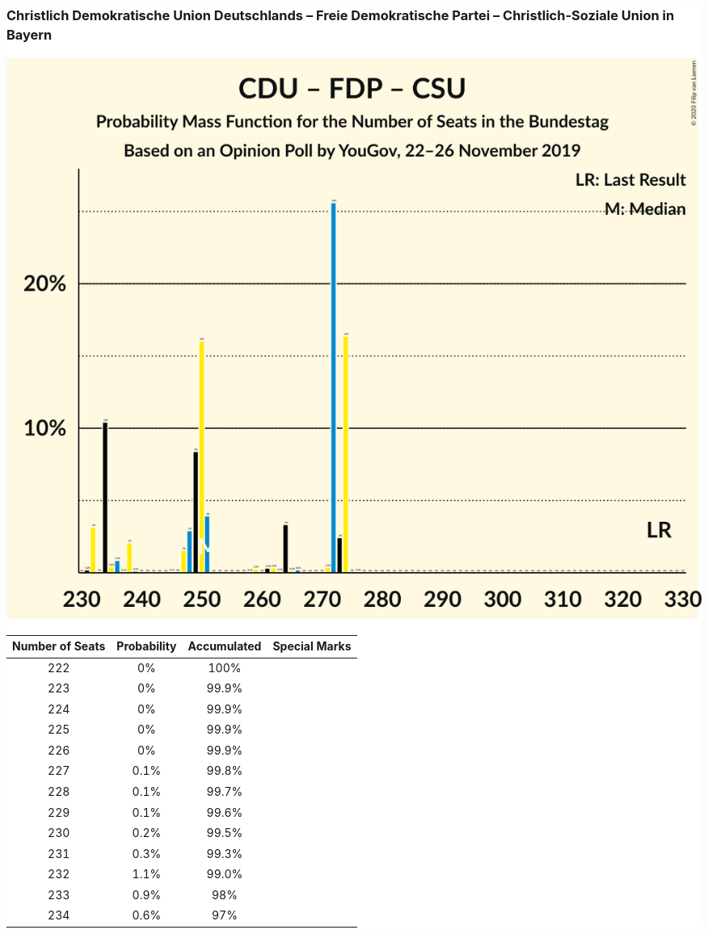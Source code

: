 ### Christlich Demokratische Union Deutschlands – Freie Demokratische Partei – Christlich-Soziale Union in Bayern

![Graph with seats probability mass function not yet produced](2019-11-26-YouGov-coalitions-seats-pmf-cdu–fdp–csu.png "Seats Probability Mass Function")

| Number of Seats | Probability | Accumulated | Special Marks |
|:---------------:|:-----------:|:-----------:|:-------------:|
| 222 | 0% | 100% |  |
| 223 | 0% | 99.9% |  |
| 224 | 0% | 99.9% |  |
| 225 | 0% | 99.9% |  |
| 226 | 0% | 99.9% |  |
| 227 | 0.1% | 99.8% |  |
| 228 | 0.1% | 99.7% |  |
| 229 | 0.1% | 99.6% |  |
| 230 | 0.2% | 99.5% |  |
| 231 | 0.3% | 99.3% |  |
| 232 | 1.1% | 99.0% |  |
| 233 | 0.9% | 98% |  |
| 234 | 0.6% | 97% |  |